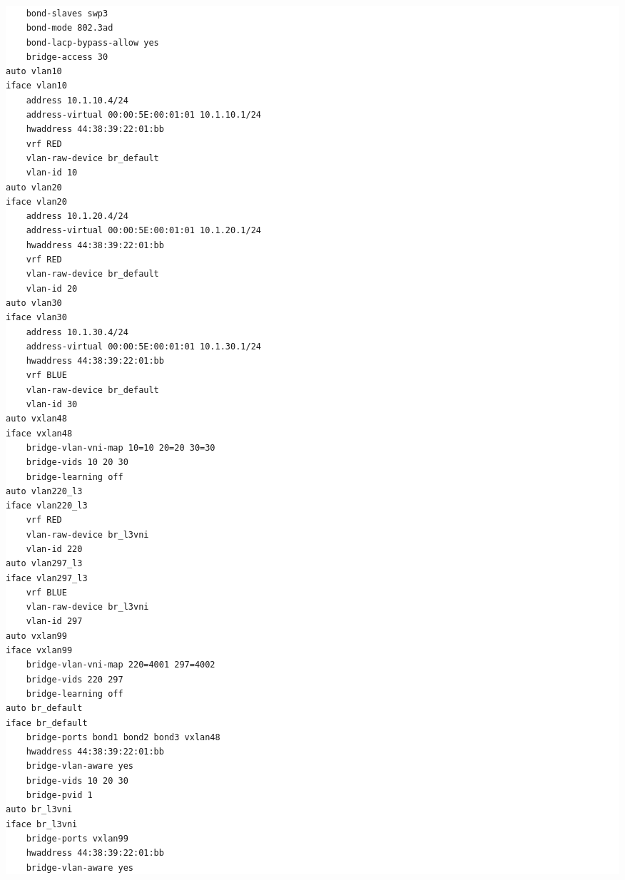 ```
    bond-slaves swp3
    bond-mode 802.3ad
    bond-lacp-bypass-allow yes
    bridge-access 30
auto vlan10
iface vlan10
    address 10.1.10.4/24
    address-virtual 00:00:5E:00:01:01 10.1.10.1/24
    hwaddress 44:38:39:22:01:bb
    vrf RED
    vlan-raw-device br_default
    vlan-id 10
auto vlan20
iface vlan20
    address 10.1.20.4/24
    address-virtual 00:00:5E:00:01:01 10.1.20.1/24
    hwaddress 44:38:39:22:01:bb
    vrf RED
    vlan-raw-device br_default
    vlan-id 20
auto vlan30
iface vlan30
    address 10.1.30.4/24
    address-virtual 00:00:5E:00:01:01 10.1.30.1/24
    hwaddress 44:38:39:22:01:bb
    vrf BLUE
    vlan-raw-device br_default
    vlan-id 30
auto vxlan48
iface vxlan48
    bridge-vlan-vni-map 10=10 20=20 30=30
    bridge-vids 10 20 30
    bridge-learning off
auto vlan220_l3
iface vlan220_l3
    vrf RED
    vlan-raw-device br_l3vni
    vlan-id 220
auto vlan297_l3
iface vlan297_l3
    vrf BLUE
    vlan-raw-device br_l3vni
    vlan-id 297
auto vxlan99
iface vxlan99
    bridge-vlan-vni-map 220=4001 297=4002
    bridge-vids 220 297
    bridge-learning off
auto br_default
iface br_default
    bridge-ports bond1 bond2 bond3 vxlan48
    hwaddress 44:38:39:22:01:bb
    bridge-vlan-aware yes
    bridge-vids 10 20 30
    bridge-pvid 1
auto br_l3vni
iface br_l3vni
    bridge-ports vxlan99
    hwaddress 44:38:39:22:01:bb
    bridge-vlan-aware yes
```
